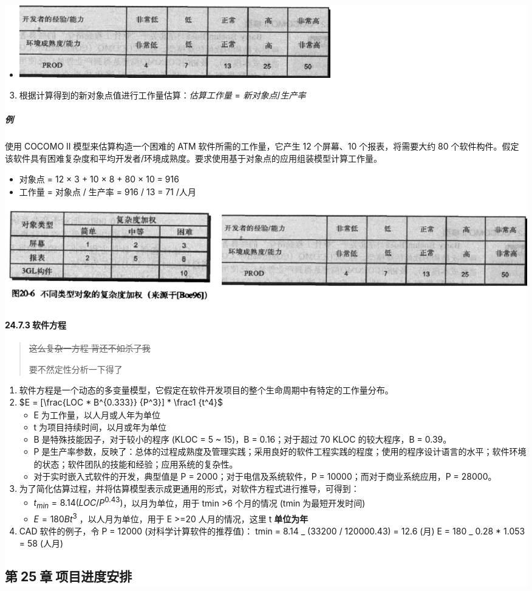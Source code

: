    - <img src="./一些整理.assets/image-20231225171613696.png" alt="image-20231225171613696" style="zoom: 50%;" />
3. 根据计算得到的新对象点值进行工作量估算：$估算工作量 = 新对象点 / 生产率$

##### 例

使用 COCOMO II 模型来估算构造一个困难的 ATM 软件所需的工作量，它产生 12 个屏幕、10 个报表，将需要大约 80 个软件构件。假定该软件具有困难复杂度和平均开发者/环境成熟度。要求使用基于对象点的应用组装模型计算工作量。

- 对象点 = 12 × 3 + 10 × 8 + 80 × 10 = 916
- 工作量 = 对象点 / 生产率 = 916 / 13 = 71 /人月

![image-20231225172203038](./一些整理.assets/image-20231225172203038.png)

#### 24.7.3 软件方程

> ~~这么复杂一方程 背还不如杀了我~~
>
> 要不然定性分析一下得了

1. 软件方程是一个动态的多变量模型，它假定在软件开发项目的整个生命周期中有特定的工作量分布。
2. $E = [\frac{LOC * B^{0.333}} {P^3}] * \frac1  {t^4}$
   - E 为工作量，以人月或人年为单位
   - t 为项目持续时间，以月或年为单位
   - B 是特殊技能因子，对于较小的程序 (KLOC = 5 ~ 15)，B = 0.16；对于超过 70 KLOC 的较大程序，B = 0.39。
   - P 是生产率参数，反映了：总体的过程成熟度及管理实践；采用良好的软件工程实践的程度；使用的程序设计语言的水平；软件环境的状态；软件团队的技能和经验；应用系统的复杂性。
   - 对于实时嵌入式软件的开发，典型值是 P = 2000；对于电信及系统软件，P = 10000；而对于商业系统应用，P = 28000。
3. 为了简化估算过程，并将估算模型表示成更通用的形式，对软件方程式进行推导，可得到：
   - $t_{min} = 8.14(LOC/P^{0.43})$，以月为单位，用于 tmin >6 个月的情况 (tmin 为最短开发时间)
   - $E = 180 B t^3$ ，以人月为单位，用于 E >=20 人月的情况，这里 t **单位为年**
4. CAD 软件的例子，令 P = 12000 (对科学计算软件的推荐值)：
   tmin = 8.14 _ (33200 / 120000.43) = 12.6 (月)
   E = 180 _ 0.28 \* 1.053 = 58 (人月)

## 第 25 章 项目进度安排
